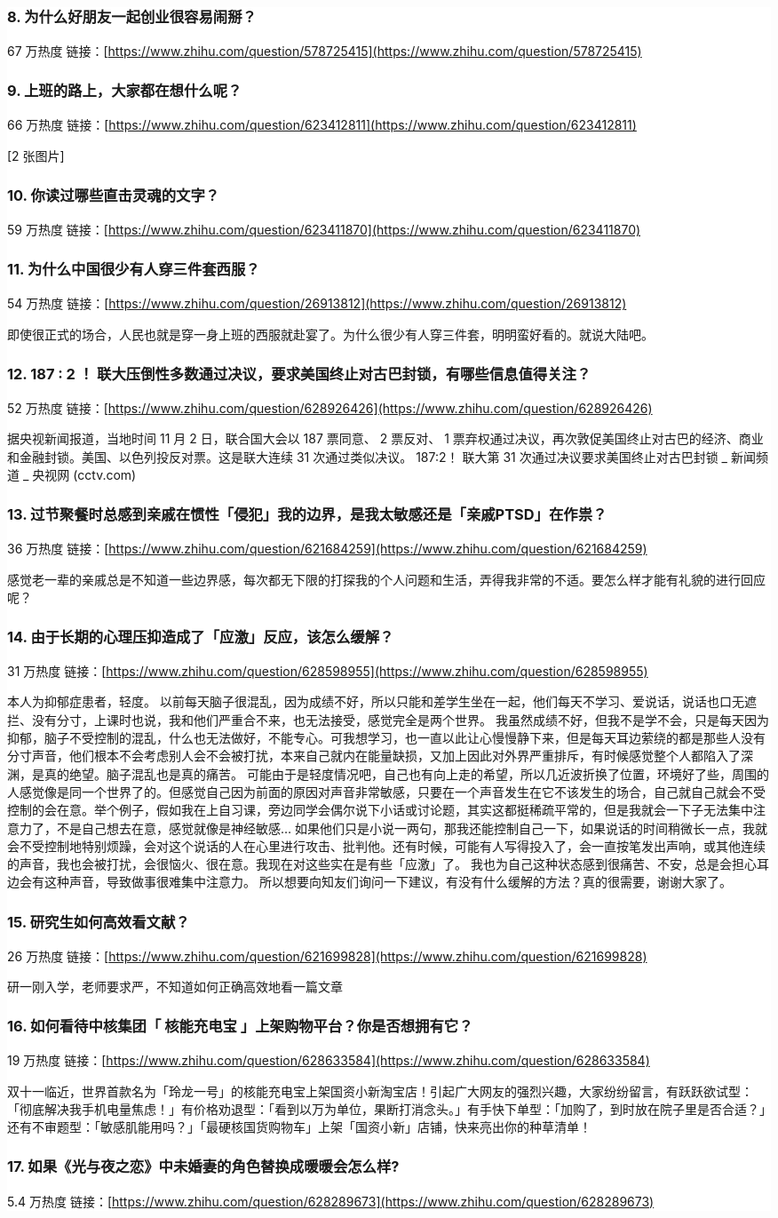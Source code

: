 ### 8. 为什么好朋友一起创业很容易闹掰？
67 万热度 链接：[https://www.zhihu.com/question/578725415](https://www.zhihu.com/question/578725415)



### 9. 上班的路上，大家都在想什么呢？
66 万热度 链接：[https://www.zhihu.com/question/623412811](https://www.zhihu.com/question/623412811)

[2 张图片]

### 10. 你读过哪些直击灵魂的文字？
59 万热度 链接：[https://www.zhihu.com/question/623411870](https://www.zhihu.com/question/623411870)



### 11. 为什么中国很少有人穿三件套西服？
54 万热度 链接：[https://www.zhihu.com/question/26913812](https://www.zhihu.com/question/26913812)

即使很正式的场合，人民也就是穿一身上班的西服就赴宴了。为什么很少有人穿三件套，明明蛮好看的。就说大陆吧。

### 12. 187 : 2 ！ 联大压倒性多数通过决议，要求美国终止对古巴封锁，有哪些信息值得关注？
52 万热度 链接：[https://www.zhihu.com/question/628926426](https://www.zhihu.com/question/628926426)

据央视新闻报道，当地时间 11 月 2 日，联合国大会以 187 票同意、 2 票反对、 1 票弃权通过决议，再次敦促美国终止对古巴的经济、商业和金融封锁。美国、以色列投反对票。这是联大连续 31 次通过类似决议。 187:2！ 联大第 31 次通过决议要求美国终止对古巴封锁 _ 新闻频道 _ 央视网 (cctv.com)

### 13. 过节聚餐时总感到亲戚在惯性「侵犯」我的边界，是我太敏感还是「亲戚PTSD」在作祟？
36 万热度 链接：[https://www.zhihu.com/question/621684259](https://www.zhihu.com/question/621684259)

感觉老一辈的亲戚总是不知道一些边界感，每次都无下限的打探我的个人问题和生活，弄得我非常的不适。要怎么样才能有礼貌的进行回应呢？

### 14. 由于长期的心理压抑造成了「应激」反应，该怎么缓解？
31 万热度 链接：[https://www.zhihu.com/question/628598955](https://www.zhihu.com/question/628598955)

本人为抑郁症患者，轻度。 以前每天脑子很混乱，因为成绩不好，所以只能和差学生坐在一起，他们每天不学习、爱说话，说话也口无遮拦、没有分寸，上课时也说，我和他们严重合不来，也无法接受，感觉完全是两个世界。 我虽然成绩不好，但我不是学不会，只是每天因为抑郁，脑子不受控制的混乱，什么也无法做好，不能专心。可我想学习，也一直以此让心慢慢静下来，但是每天耳边萦绕的都是那些人没有分寸声音，他们根本不会考虑别人会不会被打扰，本来自己就内在能量缺损，又加上因此对外界严重排斥，有时候感觉整个人都陷入了深渊，是真的绝望。脑子混乱也是真的痛苦。 可能由于是轻度情况吧，自己也有向上走的希望，所以几近波折换了位置，环境好了些，周围的人感觉像是同一个世界了的。但感觉自己因为前面的原因对声音非常敏感，只要在一个声音发生在它不该发生的场合，自己就自己就会不受控制的会在意。举个例子，假如我在上自习课，旁边同学会偶尔说下小话或讨论题，其实这都挺稀疏平常的，但是我就会一下子无法集中注意力了，不是自己想去在意，感觉就像是神经敏感… 如果他们只是小说一两句，那我还能控制自己一下，如果说话的时间稍微长一点，我就会不受控制地特别烦躁，会对这个说话的人在心里进行攻击、批判他。还有时候，可能有人写得投入了，会一直按笔发出声响，或其他连续的声音，我也会被打扰，会很恼火、很在意。我现在对这些实在是有些「应激」了。 我也为自己这种状态感到很痛苦、不安，总是会担心耳边会有这种声音，导致做事很难集中注意力。 所以想要向知友们询问一下建议，有没有什么缓解的方法？真的很需要，谢谢大家了。

### 15. 研究生如何高效看文献？
26 万热度 链接：[https://www.zhihu.com/question/621699828](https://www.zhihu.com/question/621699828)

研一刚入学，老师要求严，不知道如何正确高效地看一篇文章

### 16. 如何看待中核集团「 核能充电宝 」上架购物平台？你是否想拥有它？
19 万热度 链接：[https://www.zhihu.com/question/628633584](https://www.zhihu.com/question/628633584)

双十一临近，世界首款名为「玲龙一号」的核能充电宝上架国资小新淘宝店！引起广大网友的强烈兴趣，大家纷纷留言，有跃跃欲试型：「彻底解决我手机电量焦虑！」有价格劝退型：「看到以万为单位，果断打消念头。」有手快下单型：「加购了，到时放在院子里是否合适？」还有不审题型：「敏感肌能用吗？」「最硬核国货购物车」上架「国资小新」店铺，快来亮出你的种草清单！

### 17. 如果《光与夜之恋》中未婚妻的角色替换成暖暖会怎么样?
5.4 万热度 链接：[https://www.zhihu.com/question/628289673](https://www.zhihu.com/question/628289673)
